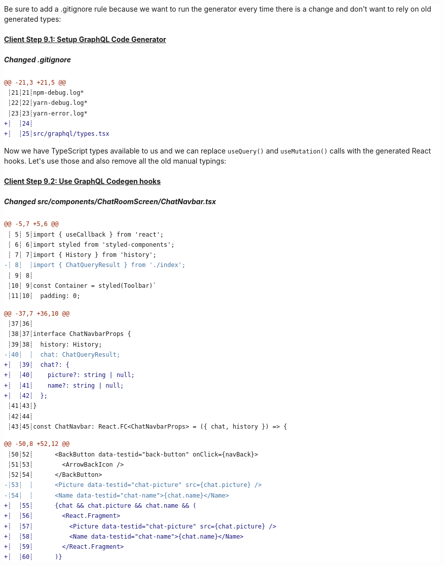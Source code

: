 Be sure to add a .gitignore rule because we want to run the generator every time there is a change and don't want to rely on old generated types:

[{]: <helper> (diffStep 9.1 files=".gitignore" module="client")

#### [__Client__ Step 9.1: Setup GraphQL Code Generator](https://github.com/Urigo/WhatsApp-Clone-Client-React/commit/76147a3e8ff91bf282e03c3ddbd5aa44c90f8510)

##### Changed .gitignore
```diff
@@ -21,3 +21,5 @@
 ┊21┊21┊npm-debug.log*
 ┊22┊22┊yarn-debug.log*
 ┊23┊23┊yarn-error.log*
+┊  ┊24┊
+┊  ┊25┊src/graphql/types.tsx
```

[}]: #

Now we have TypeScript types available to us and we can replace `useQuery()` and `useMutation()` calls with the generated React hooks.
Let's use those and also remove all the old manual typings:

[{]: <helper> (diffStep 9.2 module="client")

#### [__Client__ Step 9.2: Use GraphQL Codegen hooks](https://github.com/Urigo/WhatsApp-Clone-Client-React/commit/ddadf8fa3fa65a5888aa1336dcfc60f5a1c7ce0e)

##### Changed src&#x2F;components&#x2F;ChatRoomScreen&#x2F;ChatNavbar.tsx
```diff
@@ -5,7 +5,6 @@
 ┊ 5┊ 5┊import { useCallback } from 'react';
 ┊ 6┊ 6┊import styled from 'styled-components';
 ┊ 7┊ 7┊import { History } from 'history';
-┊ 8┊  ┊import { ChatQueryResult } from './index';
 ┊ 9┊ 8┊
 ┊10┊ 9┊const Container = styled(Toolbar)`
 ┊11┊10┊  padding: 0;
```
```diff
@@ -37,7 +36,10 @@
 ┊37┊36┊
 ┊38┊37┊interface ChatNavbarProps {
 ┊39┊38┊  history: History;
-┊40┊  ┊  chat: ChatQueryResult;
+┊  ┊39┊  chat?: {
+┊  ┊40┊    picture?: string | null;
+┊  ┊41┊    name?: string | null;
+┊  ┊42┊  };
 ┊41┊43┊}
 ┊42┊44┊
 ┊43┊45┊const ChatNavbar: React.FC<ChatNavbarProps> = ({ chat, history }) => {
```
```diff
@@ -50,8 +52,12 @@
 ┊50┊52┊      <BackButton data-testid="back-button" onClick={navBack}>
 ┊51┊53┊        <ArrowBackIcon />
 ┊52┊54┊      </BackButton>
-┊53┊  ┊      <Picture data-testid="chat-picture" src={chat.picture} />
-┊54┊  ┊      <Name data-testid="chat-name">{chat.name}</Name>
+┊  ┊55┊      {chat && chat.picture && chat.name && (
+┊  ┊56┊        <React.Fragment>
+┊  ┊57┊          <Picture data-testid="chat-picture" src={chat.picture} />
+┊  ┊58┊          <Name data-testid="chat-name">{chat.name}</Name>
+┊  ┊59┊        </React.Fragment>
+┊  ┊60┊      )}
```

[//]: # (head-end)
[{]: <helper> (diffStep 6.1 files="codegen.yml" module="server")
[{]: <helper> (diffStep 6.1 files=".gitignore" module="server")
[{]: <helper> (diffStep 6.1 files="package.json" module="server")
[{]: <helper> (diffStep 6.2 module="server")
[{]: <helper> (diffStep 9.1 files="codegen.yml" module="client")
[//]: # (foot-start)
[{]: <helper> (navStep)